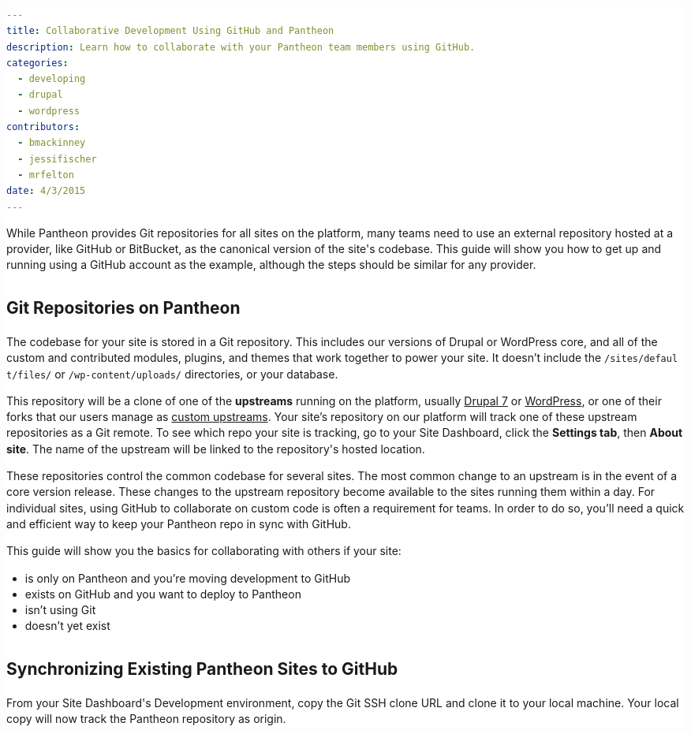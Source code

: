 ```yaml
---
title: Collaborative Development Using GitHub and Pantheon
description: Learn how to collaborate with your Pantheon team members using GitHub.
categories:
  - developing
  - drupal
  - wordpress
contributors:
  - bmackinney
  - jessifischer
  - mrfelton
date: 4/3/2015
---
```

While Pantheon provides Git repositories for all sites on the platform, many teams need to use an external repository hosted at a provider, like GitHub or BitBucket, as the canonical version of the site's codebase. This guide will show you how to get up and running using a GitHub account as the example, although the steps should be similar for any provider.

## Git Repositories on Pantheon

The codebase for your site is stored in a Git repository. This includes our versions of Drupal or WordPress core, and all of the custom and contributed modules, plugins, and themes that work together to power your site. It doesn’t include the `/sites/default/files/` or `/wp-content/uploads/` directories, or your database.

This repository will be a clone of one of the **upstreams** running on the platform, usually [Drupal 7](https://github.com/pantheon-systems/drops-7/ "Pantheon's Drupal 7 repository at GitHub") or [WordPress](https://github.com/pantheon-systems/WordPress/ "Pantheon's WordPress repository at GitHub"),
or one of their forks that our users manage as [custom upstreams](/docs/running-a-custom-upstream/ "Documentation article about running custom upstreams on Pantheon"). Your site’s repository on our platform will track one of these upstream repositories as a Git remote. To see which repo your site is tracking, go to your Site Dashboard, click the **Settings tab**, then **About site**. The name of the upstream will be linked to the repository's hosted location.

These repositories control the common codebase for several sites. The most common change to an upstream is in the event of a core version release. These changes to the upstream repository become available to the sites running them within a day. For individual sites, using GitHub to collaborate on custom code is often a requirement for teams. In order to do so, you’ll need a quick and efficient way to keep your Pantheon repo in sync with GitHub.

This guide will show you the basics for collaborating with others if your site:

* is only on Pantheon and you’re moving development to GitHub
* exists on GitHub and you want to deploy to Pantheon
* isn’t using Git
* doesn’t yet exist


## Synchronizing Existing Pantheon Sites to GitHub
From your Site Dashboard's Development environment, copy the Git SSH clone URL and clone it to your local machine. Your local copy will now track the Pantheon repository as origin.
